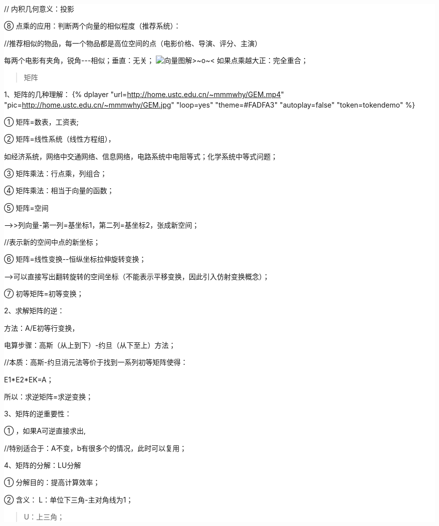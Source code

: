 // 内积几何意义：投影

⑧ 点乘的应用：判断两个向量的相似程度（推荐系统）：

//推荐相似的物品，每一个物品都是高位空间的点（电影价格、导演、评分、主演）

每两个电影有夹角，锐角---相似；垂直：无关；
![向量图解>~o~<](/medias/cover.jpg)
如果点乘越大正：完全重合；

>   矩阵

1、矩阵的几种理解：
{% dplayer "url=http://home.ustc.edu.cn/~mmmwhy/GEM.mp4"  "pic=http://home.ustc.edu.cn/~mmmwhy/GEM.jpg" "loop=yes" "theme=#FADFA3" "autoplay=false" "token=tokendemo" %}

① 矩阵=数表，工资表;

② 矩阵=线性系统（线性方程组），

如经济系统，网络中交通网络、信息网络，电路系统中电阻等式；化学系统中等式问题；

③ 矩阵乘法：行点乘，列组合；

④ 矩阵乘法：相当于向量的函数；

⑤ 矩阵=空间

\--\>\>列向量-第一列=基坐标1，第二列=基坐标2，张成新空间；

//表示新的空间中点的新坐标；

⑥ 矩阵=线性变换--恒纵坐标拉伸旋转变换；

\--\>可以直接写出翻转旋转的空间坐标（不能表示平移变换，因此引入仿射变换概念）；

⑦ 初等矩阵=初等变换；

2、求解矩阵的逆：

方法：A/E初等行变换，

电算步骤：高斯（从上到下）-约旦（从下至上）方法；

//本质：高斯-约旦消元法等价于找到一系列初等矩阵使得：

E1\*E2\*EK=A；

所以：求逆矩阵=求逆变换；

3、矩阵的逆重要性：

① ，如果A可逆直接求出,

//特别适合于：A不变，b有很多个的情况，此时可以复用；

4、矩阵的分解：LU分解

① 分解目的：提高计算效率；

② 含义： L：单位下三角-主对角线为1；

>   U：上三角；
